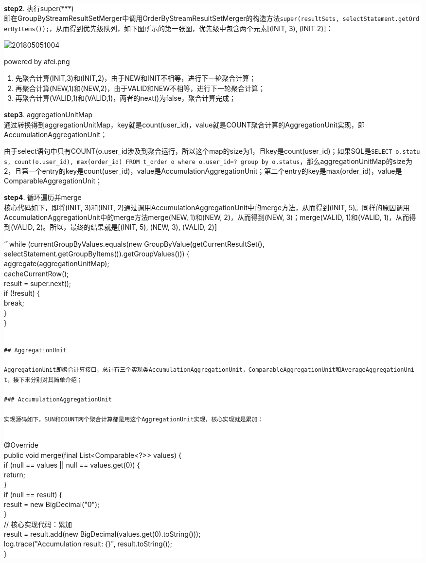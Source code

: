 </td> </tr> </table>

**step2**. 执行super(***)  
即在GroupByStreamResultSetMerger中调用OrderByStreamResultSetMerger的构造方法`super(resultSets,
selectStatement.getOrderByItems());`，从而得到优先级队列，如下图所示的第一张图，优先级中包含两个元素[(INIT,
3), (INIT 2)]：

![201805051004](http://cmsblogs.qiniudn.com/201805051004.png)

powered by afei.png

  1. 先聚合计算(INIT,3)和(INIT,2)，由于NEW和INIT不相等，进行下一轮聚合计算；
  2. 再聚合计算(NEW,1)和(NEW,2)，由于VALID和NEW不相等，进行下一轮聚合计算；
  3. 再聚合计算(VALID,1)和(VALID,1)，两者的next()为false，聚合计算完成；

**step3**. aggregationUnitMap  
通过转换得到aggregationUnitMap，key就是count(user_id)，value就是COUNT聚合计算的AggregationUnit实现，即AccumulationAggregationUnit；

>
由于select语句中只有COUNT(o.user_id涉及到聚合运行，所以这个map的size为1，且key是count(user_id)；如果SQL是`SELECT
o.status, count(o.user_id), max(order_id) FROM t_order o where o.user_id=?
group by
o.status`，那么aggregationUnitMap的size为2，且第一个entry的key是count(user_id)，value是AccumulationAggregationUnit；第二个entry的key是max(order_id)，value是ComparableAggregationUnit；

**step4**. 循环遍历并merge  
核心代码如下，即将(INIT, 3)和(INIT,
2)通过调用AccumulationAggregationUnit中的merge方法，从而得到(INIT,
5)。同样的原因调用AccumulationAggregationUnit中的merge方法merge(NEW, 1)和(NEW, 2)，从而得到(NEW,
3)；merge(VALID, 1)和(VALID, 1)，从而得到(VALID, 2)。所以，最终的结果就是[(INIT, 5), (NEW, 3),
(VALID, 2)]

“`while (currentGroupByValues.equals(new GroupByValue(getCurrentResultSet(),
selectStatement.getGroupByItems()).getGroupValues())) {  
aggregate(aggregationUnitMap);  
cacheCurrentRow();  
result = super.next();  
if (!result) {  
break;  
}  
}

<pre class="line-numbers prism-highlight" data-start="1"><code
class="language-null"><br />## AggregationUnit

AggregationUnit即聚合计算接口，总计有三个实现类AccumulationAggregationUnit，ComparableAggregationUnit和AverageAggregationUnit，接下来分别对其简单介绍；

### AccumulationAggregationUnit

实现源码如下，SUN和COUNT两个聚合计算都是用这个AggregationUnit实现，核心实现就是累加：

</code></pre>

@Override  
public void merge(final List<Comparable<?>> values) {  
if (null == values || null == values.get(0)) {  
return;  
}  
if (null == result) {  
result = new BigDecimal("0");  
}  
// 核心实现代码：累加  
result = result.add(new BigDecimal(values.get(0).toString()));  
log.trace("Accumulation result: {}", result.toString());  
}
